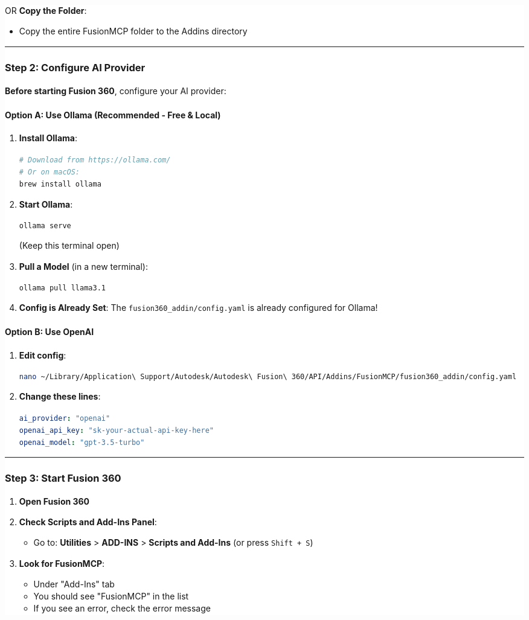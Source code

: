    OR **Copy the Folder**:
   - Copy the entire FusionMCP folder to the Addins directory

---

### Step 2: Configure AI Provider

**Before starting Fusion 360**, configure your AI provider:

#### Option A: Use Ollama (Recommended - Free & Local)

1. **Install Ollama**:
   ```bash
   # Download from https://ollama.com/
   # Or on macOS:
   brew install ollama
   ```

2. **Start Ollama**:
   ```bash
   ollama serve
   ```
   
   (Keep this terminal open)

3. **Pull a Model** (in a new terminal):
   ```bash
   ollama pull llama3.1
   ```

4. **Config is Already Set**:
   The `fusion360_addin/config.yaml` is already configured for Ollama!

#### Option B: Use OpenAI

1. **Edit config**:
   ```bash
   nano ~/Library/Application\ Support/Autodesk/Autodesk\ Fusion\ 360/API/Addins/FusionMCP/fusion360_addin/config.yaml
   ```

2. **Change these lines**:
   ```yaml
   ai_provider: "openai"
   openai_api_key: "sk-your-actual-api-key-here"
   openai_model: "gpt-3.5-turbo"
   ```

---

### Step 3: Start Fusion 360

1. **Open Fusion 360**

2. **Check Scripts and Add-Ins Panel**:
   - Go to: **Utilities** > **ADD-INS** > **Scripts and Add-Ins** (or press `Shift + S`)

3. **Look for FusionMCP**:
   - Under "Add-Ins" tab
   - You should see "FusionMCP" in the list
   - If you see an error, check the error message
